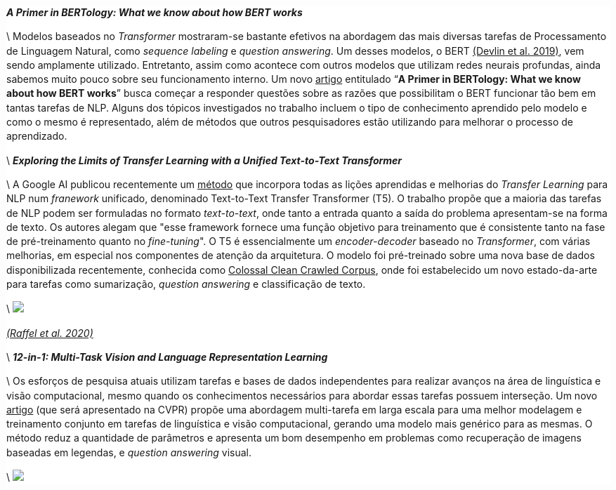 ***A Primer in BERTology: What we know about how BERT works***




\\
Modelos baseados no *Transformer* mostraram-se bastante efetivos na abordagem das mais diversas tarefas de Processamento de Linguagem Natural, como *sequence labeling* e *question answering*. Um desses modelos, o BERT [(Devlin et al. 2019)](https://arxiv.org/abs/1810.04805), vem sendo amplamente utilizado. Entretanto, assim como acontece com outros modelos que utilizam redes neurais profundas, ainda sabemos muito pouco sobre seu funcionamento interno. Um novo [artigo](https://arxiv.org/abs/2002.12327) entitulado “**A Primer in BERTology: What we know about how BERT works**” busca começar a responder questões sobre as razões que possibilitam o BERT funcionar tão bem em tantas tarefas de NLP. Alguns dos tópicos investigados no trabalho incluem o tipo de conhecimento aprendido pelo modelo e como o mesmo é representado, além de métodos que outros pesquisadores estão utilizando para melhorar o processo de aprendizado.

\\
***Exploring the Limits of Transfer Learning with a Unified Text-to-Text Transformer***




\\
A Google AI publicou recentemente um [método](https://arxiv.org/abs/1910.10683) que incorpora todas as lições aprendidas e melhorias do *Transfer Learning* para NLP num *franework* unificado, denominado Text-to-Text Transfer Transformer (T5). O trabalho propõe que a maioria das tarefas de NLP podem ser formuladas no formato *text-to-text*, onde tanto a entrada quanto a saída do problema apresentam-se na forma de texto. Os autores alegam que "esse framework fornece uma função objetivo para treinamento que é consistente tanto na fase de pré-treinamento quanto no *fine-tuning*". O T5 é essencialmente um *encoder-decoder* baseado no *Transformer*, com várias melhorias, em especial nos componentes de atenção da arquitetura. O modelo foi pré-treinado sobre uma nova base de dados disponibilizada recentemente, conhecida como [Colossal Clean Crawled Corpus](https://www.tensorflow.org/datasets/catalog/c4), onde foi estabelecido um novo estado-da-arte para tarefas como sumarização, *question answering* e classificação de texto.

\\
![](https://cdn-images-1.medium.com/max/800/1*T9MXxcDOd2fX6xblbu7VdQ.png)


[*(Raffel et al. 2020)*](https://arxiv.org/abs/1910.10683)

\\
***12-in-1: Multi-Task Vision and Language Representation Learning***




\\
Os esforços de pesquisa atuais utilizam tarefas e bases de dados independentes para realizar avanços na área de linguística e visão computacional, mesmo quando os conhecimentos necessários para abordar essas tarefas possuem interseção. Um novo [artigo](https://arxiv.org/abs/1912.02315) (que será apresentado na CVPR) propõe uma abordagem multi-tarefa em larga escala para uma melhor modelagem e treinamento conjunto em tarefas de linguística e visão computacional, gerando uma modelo mais genérico para as mesmas. O método reduz a quantidade de parâmetros e apresenta um bom desempenho em problemas como recuperação de imagens baseadas em legendas, e *question answering* visual.

\\
![](https://cdn-images-1.medium.com/max/800/1*yyvN4bK0K2iykyJ2-QVBjw.png)
